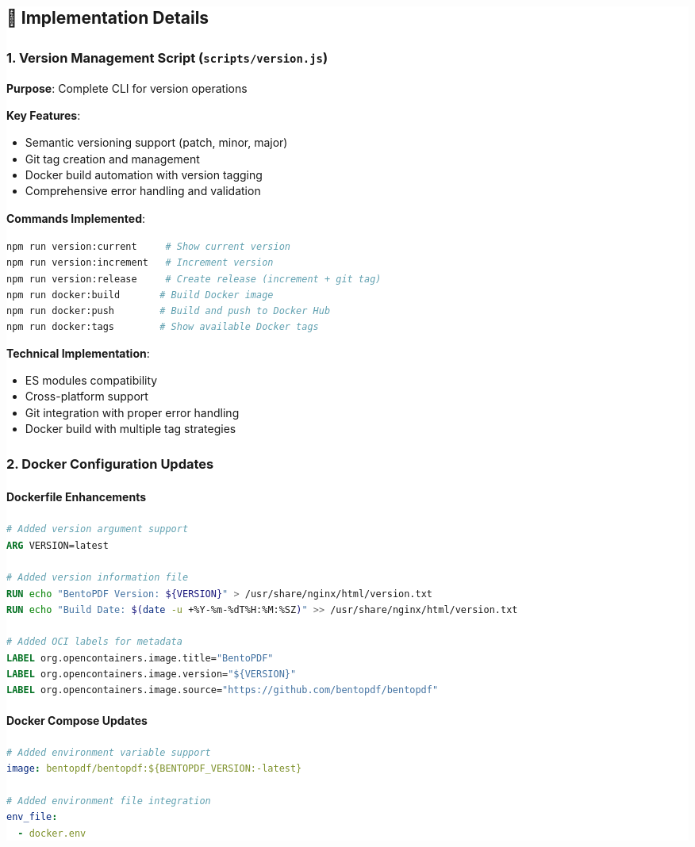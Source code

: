 ## 🔧 Implementation Details

### 1. Version Management Script (`scripts/version.js`)

**Purpose**: Complete CLI for version operations

**Key Features**:
- Semantic versioning support (patch, minor, major)
- Git tag creation and management
- Docker build automation with version tagging
- Comprehensive error handling and validation

**Commands Implemented**:
```bash
npm run version:current     # Show current version
npm run version:increment   # Increment version
npm run version:release     # Create release (increment + git tag)
npm run docker:build       # Build Docker image
npm run docker:push        # Build and push to Docker Hub
npm run docker:tags        # Show available Docker tags
```

**Technical Implementation**:
- ES modules compatibility
- Cross-platform support
- Git integration with proper error handling
- Docker build with multiple tag strategies

### 2. Docker Configuration Updates

#### Dockerfile Enhancements
```dockerfile
# Added version argument support
ARG VERSION=latest

# Added version information file
RUN echo "BentoPDF Version: ${VERSION}" > /usr/share/nginx/html/version.txt
RUN echo "Build Date: $(date -u +%Y-%m-%dT%H:%M:%SZ)" >> /usr/share/nginx/html/version.txt

# Added OCI labels for metadata
LABEL org.opencontainers.image.title="BentoPDF"
LABEL org.opencontainers.image.version="${VERSION}"
LABEL org.opencontainers.image.source="https://github.com/bentopdf/bentopdf"
```

#### Docker Compose Updates
```yaml
# Added environment variable support
image: bentopdf/bentopdf:${BENTOPDF_VERSION:-latest}

# Added environment file integration
env_file:
  - docker.env
```
